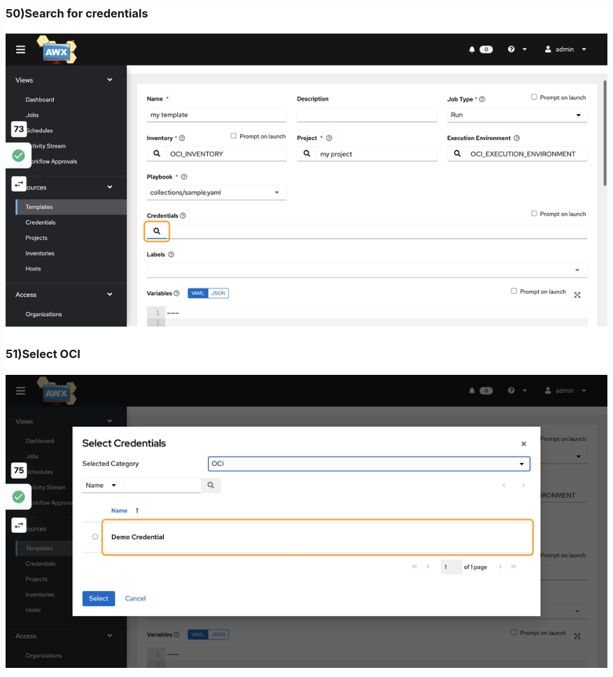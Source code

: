 

### 50)Search for credentials
![](images/awx/template_cred_48.png)



### 51)Select OCI
![](images/awx/creds_49.png)
